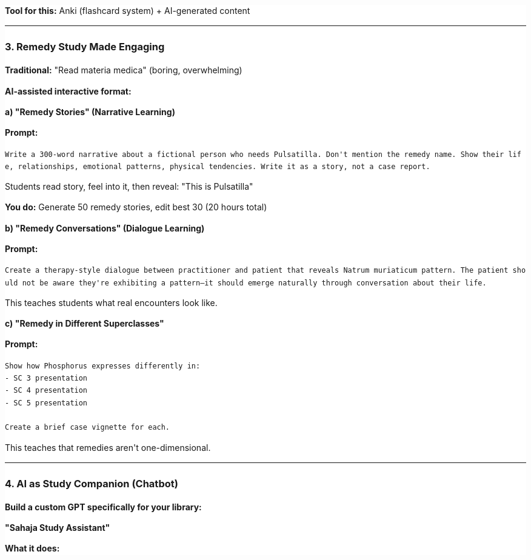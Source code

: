 **Tool for this:** Anki (flashcard system) + AI-generated content

---

### **3. Remedy Study Made Engaging**

**Traditional:** "Read materia medica" (boring, overwhelming)

**AI-assisted interactive format:**

**a) "Remedy Stories" (Narrative Learning)**

**Prompt:**

```
Write a 300-word narrative about a fictional person who needs Pulsatilla. Don't mention the remedy name. Show their life, relationships, emotional patterns, physical tendencies. Write it as a story, not a case report.
```

Students read story, feel into it, then reveal: "This is Pulsatilla"

**You do:** Generate 50 remedy stories, edit best 30 (20 hours total)

**b) "Remedy Conversations" (Dialogue Learning)**

**Prompt:**

```
Create a therapy-style dialogue between practitioner and patient that reveals Natrum muriaticum pattern. The patient should not be aware they're exhibiting a pattern—it should emerge naturally through conversation about their life.
```

This teaches students what real encounters look like.

**c) "Remedy in Different Superclasses"**

**Prompt:**

```
Show how Phosphorus expresses differently in:
- SC 3 presentation
- SC 4 presentation  
- SC 5 presentation

Create a brief case vignette for each.
```

This teaches that remedies aren't one-dimensional.

---

### **4. AI as Study Companion (Chatbot)**

**Build a custom GPT specifically for your library:**

**"Sahaja Study Assistant"**

**What it does:**
